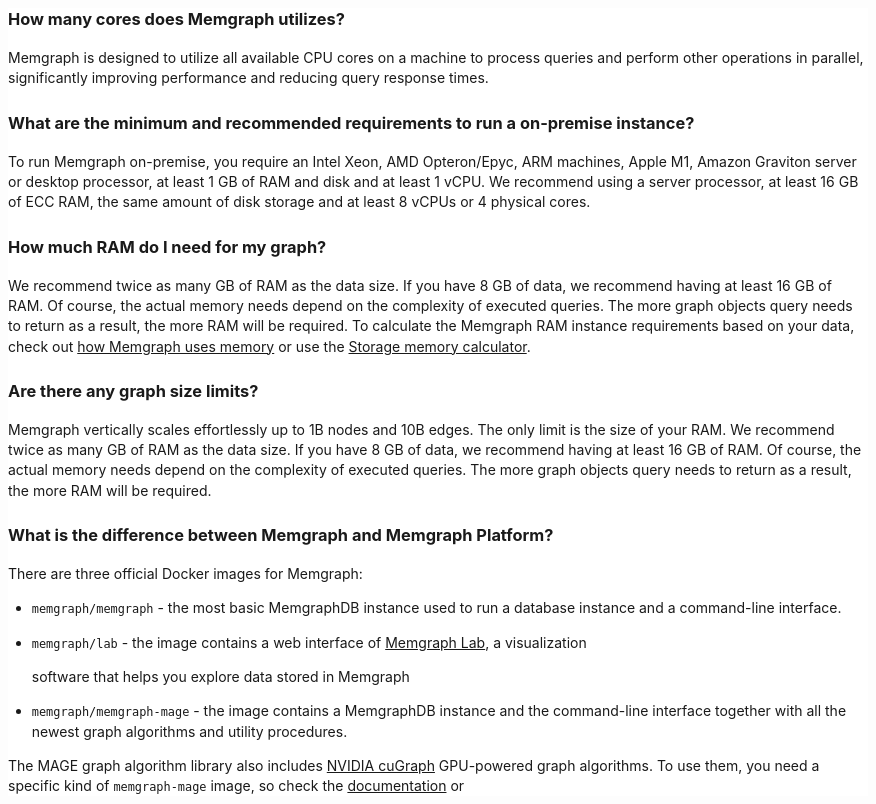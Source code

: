 ### How many cores does Memgraph utilizes?

Memgraph is designed to utilize all available CPU cores on a machine to process
queries and perform other operations in parallel, significantly improving
performance and reducing query response times.

### What are the minimum and recommended requirements to run a on-premise instance?

To run Memgraph on-premise, you require an Intel Xeon, AMD Opteron/Epyc, ARM
machines, Apple M1, Amazon Graviton server or desktop processor, at least 1 GB
of RAM and disk and at least 1 vCPU. We recommend using a server processor, at
least 16 GB of ECC RAM, the same amount of disk storage and at least 8 vCPUs or
4 physical cores.

### How much RAM do I need for my graph?

We recommend twice as many GB of RAM as the data size.  If you have 8 GB of
data, we recommend having at least 16 GB of RAM. Of course, the actual memory
needs depend on the complexity of executed queries. The more graph objects query
needs to return as a result, the more RAM will be required. To calculate the
Memgraph RAM instance requirements based on your data, check out [how Memgraph
uses memory](/fundamentals/storage-memory-usage) or use the [Storage memory
calculator](https://memgraph.com/enterprise#ram-calculator). 

### Are there any graph size limits?

Memgraph vertically scales effortlessly up to 1B nodes and 10B edges. The only
limit is the size of your RAM. We recommend twice as many GB of RAM as the data
size. If you have 8 GB of data, we recommend having at least 16 GB of RAM. Of
course, the actual memory needs depend on the complexity of executed queries.
The more graph objects query needs to return as a result, the more RAM will be
required. 

### What is the difference between Memgraph and Memgraph Platform?

There are three official Docker images for Memgraph:

- `memgraph/memgraph` - the most basic MemgraphDB instance used to run a
  database instance and a command-line interface.
- `memgraph/lab` - the image contains a web interface of [Memgraph
  Lab](/data-visualization), a visualization

  software that helps you explore data stored in Memgraph
- `memgraph/memgraph-mage` - the image contains a MemgraphDB instance and the
  command-line interface together with all the newest graph algorithms and
  utility procedures.

The MAGE graph algorithm library also includes [NVIDIA
cuGraph](https://github.com/rapidsai/cugraph) GPU-powered graph algorithms. To
use them, you need a specific kind of `memgraph-mage` image, so check the
[documentation](/advanced-algorithms/install-mage) or
